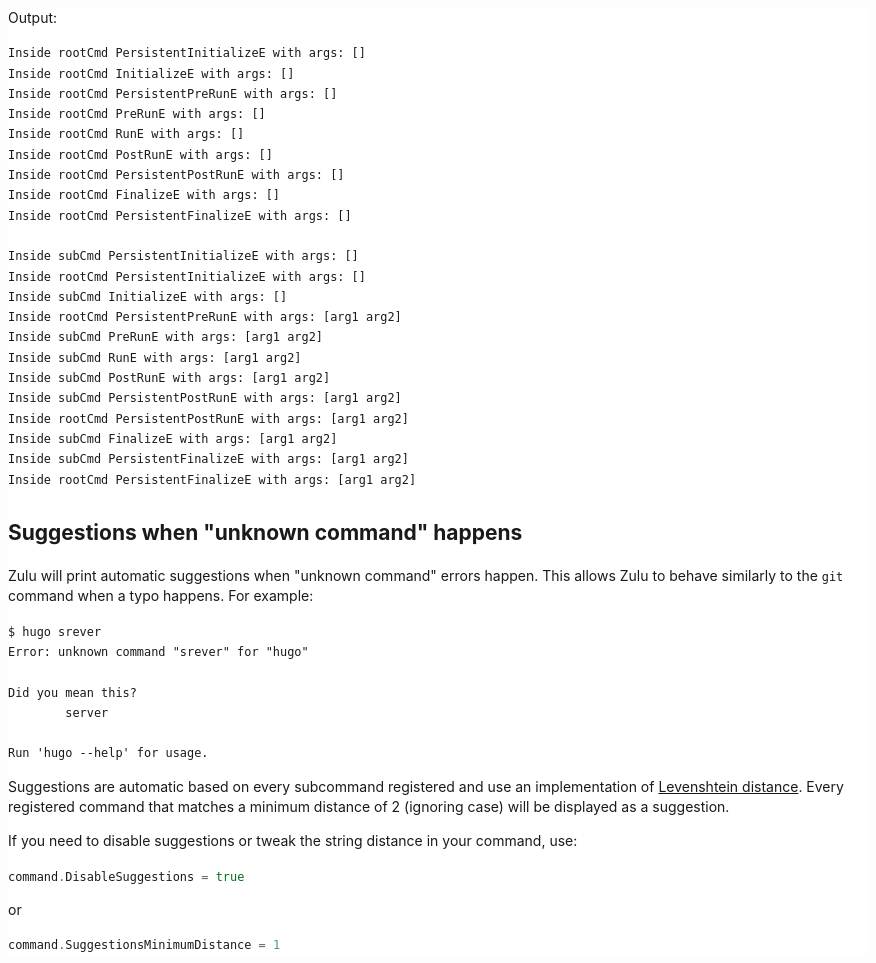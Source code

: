 Output:
```
Inside rootCmd PersistentInitializeE with args: []
Inside rootCmd InitializeE with args: []
Inside rootCmd PersistentPreRunE with args: []
Inside rootCmd PreRunE with args: []
Inside rootCmd RunE with args: []
Inside rootCmd PostRunE with args: []
Inside rootCmd PersistentPostRunE with args: []
Inside rootCmd FinalizeE with args: []
Inside rootCmd PersistentFinalizeE with args: []

Inside subCmd PersistentInitializeE with args: []
Inside rootCmd PersistentInitializeE with args: []
Inside subCmd InitializeE with args: []
Inside rootCmd PersistentPreRunE with args: [arg1 arg2]
Inside subCmd PreRunE with args: [arg1 arg2]
Inside subCmd RunE with args: [arg1 arg2]
Inside subCmd PostRunE with args: [arg1 arg2]
Inside subCmd PersistentPostRunE with args: [arg1 arg2]
Inside rootCmd PersistentPostRunE with args: [arg1 arg2]
Inside subCmd FinalizeE with args: [arg1 arg2]
Inside subCmd PersistentFinalizeE with args: [arg1 arg2]
Inside rootCmd PersistentFinalizeE with args: [arg1 arg2]
```

## Suggestions when "unknown command" happens

Zulu will print automatic suggestions when "unknown command" errors happen. This allows Zulu to behave similarly to the `git` command when a typo happens. For example:

```
$ hugo srever
Error: unknown command "srever" for "hugo"

Did you mean this?
        server

Run 'hugo --help' for usage.
```

Suggestions are automatic based on every subcommand registered and use an implementation of [Levenshtein distance](https://en.wikipedia.org/wiki/Levenshtein_distance). Every registered command that matches a minimum distance of 2 (ignoring case) will be displayed as a suggestion.

If you need to disable suggestions or tweak the string distance in your command, use:

```go
command.DisableSuggestions = true
```

or

```go
command.SuggestionsMinimumDistance = 1
```
